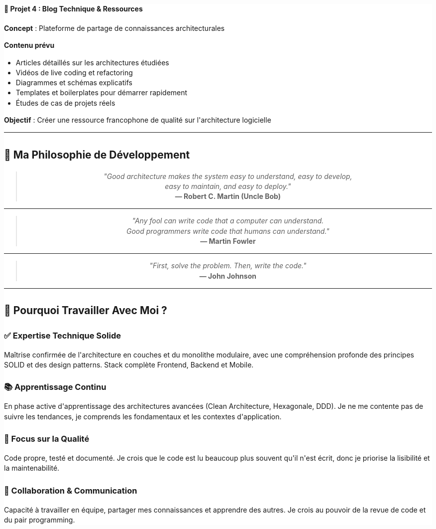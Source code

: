 #### 📝 Projet 4 : Blog Technique & Ressources

**Concept** : Plateforme de partage de connaissances architecturales

**Contenu prévu**
- Articles détaillés sur les architectures étudiées
- Vidéos de live coding et refactoring
- Diagrammes et schémas explicatifs
- Templates et boilerplates pour démarrer rapidement
- Études de cas de projets réels

**Objectif** : Créer une ressource francophone de qualité sur l'architecture logicielle

---

## 💭 Ma Philosophie de Développement

<div align="center">

> *"Good architecture makes the system easy to understand, easy to develop,*  
> *easy to maintain, and easy to deploy."*  
> **— Robert C. Martin (Uncle Bob)**

---

> *"Any fool can write code that a computer can understand.*  
> *Good programmers write code that humans can understand."*  
> **— Martin Fowler**

---

> *"First, solve the problem. Then, write the code."*  
> **— John Johnson**

</div>

---

## 🌟 Pourquoi Travailler Avec Moi ?

### ✅ Expertise Technique Solide
Maîtrise confirmée de l'architecture en couches et du monolithe modulaire, avec une compréhension profonde des principes SOLID et des design patterns. Stack complète Frontend, Backend et Mobile.

### 📚 Apprentissage Continu
En phase active d'apprentissage des architectures avancées (Clean Architecture, Hexagonale, DDD). Je ne me contente pas de suivre les tendances, je comprends les fondamentaux et les contextes d'application.

### 🎯 Focus sur la Qualité
Code propre, testé et documenté. Je crois que le code est lu beaucoup plus souvent qu'il n'est écrit, donc je priorise la lisibilité et la maintenabilité.

### 🤝 Collaboration & Communication
Capacité à travailler en équipe, partager mes connaissances et apprendre des autres. Je crois au pouvoir de la revue de code et du pair programming.
